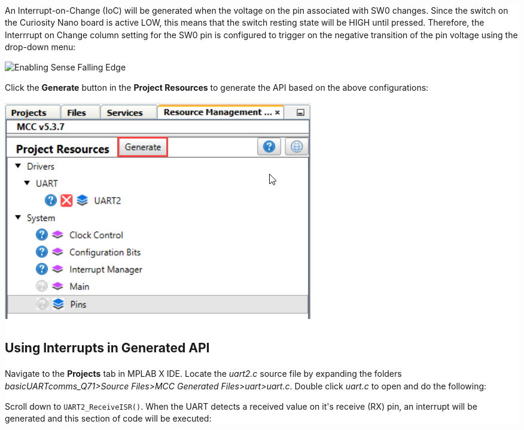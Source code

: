 An Interrupt-on-Change (IoC) will be generated when the voltage on the pin associated with SW0 changes. Since the switch on the Curiosity Nano board is active LOW, this means that the switch resting state will be HIGH until pressed. Therefore, the Interrrupt on Change column setting for the SW0 pin is configured to trigger on the negative transition of the pin voltage using the drop-down menu:

![Enabling Sense Falling Edge](images/negativeIOC.png.png)

Click the **Generate** button in the **Project Resources** to generate the API based on the above configurations:

![Generate Code](images/generateAPI.png)


## Using Interrupts in Generated API

Navigate to the **Projects** tab in MPLAB X IDE. Locate the *uart2.c* source file by expanding the folders *basicUARTcomms_Q71>Source Files>MCC Generated Files>uart>uart.c*. Double click *uart.c* to open and do the following: 

Scroll down to `UART2_ReceiveISR()`. When the UART detects a received value on it's receive (RX) pin, an interrupt will be generated and this section of code will be executed:
